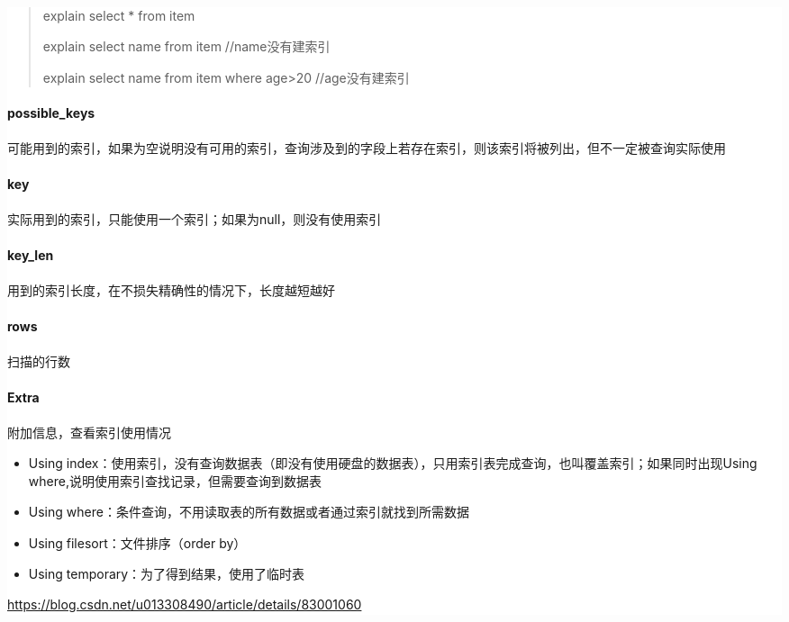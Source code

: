 > explain select * from item
>
> explain select name from item  //name没有建索引
>
> explain select name from item  where age>20  //age没有建索引

#### possible_keys

可能用到的索引，如果为空说明没有可用的索引，查询涉及到的字段上若存在索引，则该索引将被列出，但不一定被查询实际使用

#### key

实际用到的索引，只能使用一个索引；如果为null，则没有使用索引

#### key_len

用到的索引长度，在不损失精确性的情况下，长度越短越好 

#### rows

扫描的行数

#### Extra

附加信息，查看索引使用情况

+ Using index：使用索引，没有查询数据表（即没有使用硬盘的数据表），只用索引表完成查询，也叫覆盖索引；如果同时出现Using where,说明使用索引查找记录，但需要查询到数据表

+ Using where：条件查询，不用读取表的所有数据或者通过索引就找到所需数据
+ Using filesort：文件排序（order by）
+ Using temporary：为了得到结果，使用了临时表

https://blog.csdn.net/u013308490/article/details/83001060